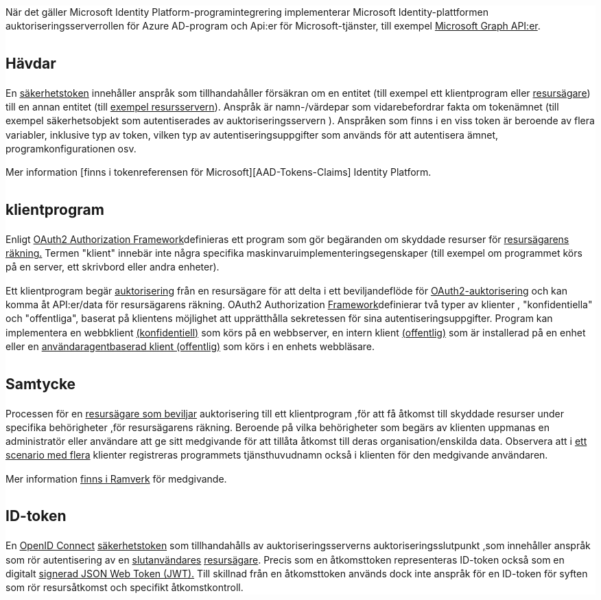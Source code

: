 När det gäller Microsoft Identity Platform-programintegrering implementerar Microsoft Identity-plattformen auktoriseringsserverrollen för Azure AD-program och Api:er för Microsoft-tjänster, till exempel [Microsoft Graph API:er][Microsoft-Graph].

## <a name="claim"></a>Hävdar

En [säkerhetstoken](#security-token) innehåller anspråk som tillhandahåller försäkran om [](#client-application) en entitet (till exempel ett klientprogram eller [resursägare](#resource-owner)) till en annan entitet (till [exempel resursservern](#resource-server)). Anspråk är namn-/värdepar som vidarebefordrar fakta om tokenämnet (till exempel [](#authorization-server)säkerhetsobjekt som autentiserades av auktoriseringsservern ). Anspråken som finns i en viss token är beroende av flera variabler, inklusive typ av token, vilken typ av autentiseringsuppgifter som används för att autentisera ämnet, programkonfigurationen osv.

Mer information [finns i tokenreferensen för Microsoft][AAD-Tokens-Claims] Identity Platform.

## <a name="client-application"></a>klientprogram

Enligt [OAuth2 Authorization Framework][OAuth2-Role-Def]definieras ett program som gör begäranden om skyddade resurser för [resursägarens räkning.](#resource-owner) Termen "klient" innebär inte några specifika maskinvaruimplementeringsegenskaper (till exempel om programmet körs på en server, ett skrivbord eller andra enheter).

Ett klientprogram begär [auktorisering](#authorization) från en resursägare för att delta i ett beviljandeflöde för [OAuth2-auktorisering](#authorization-grant) och kan komma åt API:er/data för resursägarens räkning. OAuth2 Authorization [Framework][OAuth2-Client-Types]definierar två typer av klienter , "konfidentiella" och "offentliga", baserat på klientens möjlighet att upprätthålla sekretessen för sina autentiseringsuppgifter. Program kan implementera en webbklient [(konfidentiell)](#web-client) som körs på en webbserver, en intern klient [(offentlig)](#native-client) som är installerad på en enhet eller en [användaragentbaserad klient (offentlig)](#user-agent-based-client) som körs i en enhets webbläsare.

## <a name="consent"></a>Samtycke

Processen för en [resursägare som beviljar](#resource-owner) auktorisering till ett klientprogram [,](#client-application)för att få åtkomst till skyddade resurser under specifika behörigheter [,](#permissions)för resursägarens räkning. Beroende på vilka behörigheter som begärs av klienten uppmanas en administratör eller användare att ge sitt medgivande för att tillåta åtkomst till deras organisation/enskilda data. Observera att i [ett scenario med flera](#multi-tenant-application) klienter registreras programmets tjänsthuvudnamn också i klienten för den medgivande användaren. [](#service-principal-object)

Mer information [finns i Ramverk](consent-framework.md) för medgivande.

## <a name="id-token"></a>ID-token

En [OpenID Connect][OpenIDConnect-ID-Token] [säkerhetstoken](#security-token) som [](#authorization-server) tillhandahålls av auktoriseringsserverns auktoriseringsslutpunkt [,](#authorization-endpoint)som innehåller anspråk som rör autentisering av en [slutanvändares](#claim) [resursägare](#resource-owner). Precis som en åtkomsttoken representeras ID-token också som en digitalt [signerad JSON Web Token (JWT).][JWT] Till skillnad från en åtkomsttoken används dock inte anspråk för en ID-token för syften som rör resursåtkomst och specifikt åtkomstkontroll.


[Graph-Perm-Scopes]: /graph/permissions-reference
[Graph-App-Resource]: /graph/api/resources/application
[Graph-Sp-Resource]: /graph/api/resources/serviceprincipal
[Graph-User-Resource]: /graph/api/resources/user
[AAD-How-To-Integrate]: ./active-directory-how-to-integrate.md
[AAD-Security-Token-Claims]: ./active-directory-authentication-scenarios/#claims-in-azure-ad-security-tokens
[AZURE-portal]: https://portal.azure.com
[AAD-RBAC]: ../../role-based-access-control/role-assignments-portal.md
[JWT]: https://tools.ietf.org/html/rfc7519
[Microsoft-Graph]: https://developer.microsoft.com/graph
[O365-Perm-Ref]: /graph/permissions-reference
[OAuth2-Access-Token-Scopes]: https://tools.ietf.org/html/rfc6749#section-3.3
[OAuth2-AuthZ-Endpoint]: https://tools.ietf.org/html/rfc6749#section-3.1
[OAuth2-AuthZ-Grant-Types]: https://tools.ietf.org/html/rfc6749#section-1.3
[OAuth2-Client-Types]: https://tools.ietf.org/html/rfc6749#section-2.1
[OAuth2-Role-Def]: https://tools.ietf.org/html/rfc6749#page-6
[OpenIDConnect]: https://openid.net/specs/openid-connect-core-1_0.html
[OpenIDConnect-AuthZ-Endpoint]: https://openid.net/specs/openid-connect-core-1_0.html#AuthorizationEndpoint
[OpenIDConnect-ID-Token]: https://openid.net/specs/openid-connect-core-1_0.html#IDToken